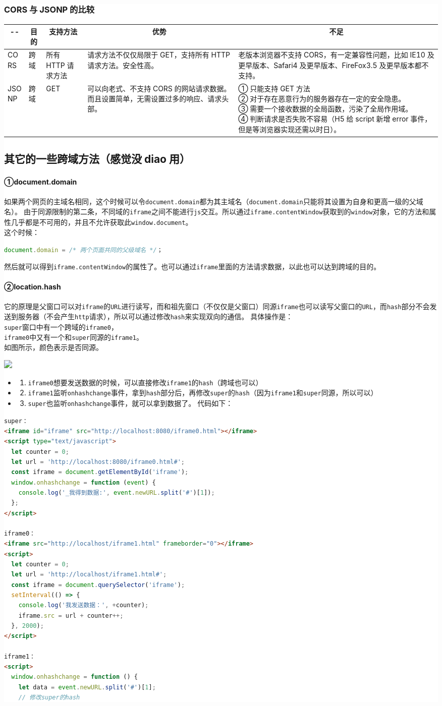 ### CORS 与 JSONP 的比较

| --    | 目的 | 支持方法           | 优势                                                                                 | 不足                                                                                                                                                                                                                          |
| ----- | ---- | ------------------ | ------------------------------------------------------------------------------------ | ----------------------------------------------------------------------------------------------------------------------------------------------------------------------------------------------------------------------------- |
| CORS  | 跨域 | 所有 HTTP 请求方法 | 请求方法不仅仅局限于 GET，支持所有 HTTP 请求方法。安全性高。                         | 老版本浏览器不支持 CORS，有一定兼容性问题，比如 IE10 及更早版本、Safari4 及更早版本、FireFox3.5 及更早版本都不支持。                                                                                                          |
| JSONP | 跨域 | GET                | 可以向老式、不支持 CORS 的网站请求数据。而且设置简单，无需设置过多的响应、请求头部。 | ① 只能支持 GET 方法 <br /> ② 对于存在恶意行为的服务器存在一定的安全隐患。<br /> ③ 需要一个接收数据的全局函数，污染了全局作用域。<br /> ④ 判断请求是否失败不容易（H5 给 script 新增 error 事件，但是等浏览器实现还需以时日）。 |

## 其它的一些跨域方法（感觉没 diao 用）

#### ①document.domain

如果两个网页的主域名相同，这个时候可以令`document.domain`都为其主域名（`document.domain`只能将其设置为自身和更高一级的父域名）。
由于同源限制的第二条，不同域的`iframe`之间不能进行`js`交互。所以通过`iframe.contentWindow`获取到的`window`对象，它的方法和属性几乎都是不可用的，并且不允许获取此`window.document`。
<br />这个时候：

```javascript
document.domain = /* 两个页面共同的父级域名 */；
```

然后就可以得到`iframe.contentWindow`的属性了。也可以通过`iframe`里面的方法请求数据，以此也可以达到跨域的目的。

#### ②location.hash

它的原理是父窗口可以对`iframe`的`URL`进行读写，而和祖先窗口（不仅仅是父窗口）同源`iframe`也可以读写父窗口的`URL`，而`hash`部分不会发送到服务器（不会产生`http`请求），所以可以通过修改`hash`来实现双向的通信。
具体操作是：<br />
`super`窗口中有一个跨域的`iframe0`，<br /> `iframe0`中又有一个和`super`同源的`iframe1`。<br />
如图所示，颜色表示是否同源。

![](https://user-gold-cdn.xitu.io/2018/11/6/166e91c63ce17892?w=586&h=410&f=png&s=16391)

- 1. `iframe0`想要发送数据的时候，可以直接修改`iframe1`的`hash`（跨域也可以）
- 2. `iframe1`监听`onhashchange`事件，拿到`hash`部分后，再修改`super`的`hash`（因为`iframe1`和`super`同源，所以可以）
- 3. `super`也监听`onhashchange`事件，就可以拿到数据了。
     代码如下：

```html
super：
<iframe id="iframe" src="http://localhost:8080/iframe0.html"></iframe>
<script type="text/javascript">
  let counter = 0;
  let url = 'http://localhost:8080/iframe0.html#';
  const iframe = document.getElementById('iframe');
  window.onhashchange = function (event) {
    console.log('_我得到数据:', event.newURL.split('#')[1]);
  };
</script>

iframe0：
<iframe src="http://localhost/iframe1.html" frameborder="0"></iframe>
<script>
  let counter = 0;
  let url = 'http://localhost/iframe1.html#';
  const iframe = document.querySelector('iframe');
  setInterval(() => {
    console.log('我发送数据：', +counter);
    iframe.src = url + counter++;
  }, 2000);
</script>

iframe1：
<script>
  window.onhashchange = function () {
    let data = event.newURL.split('#')[1];
    // 修改super的hash
```